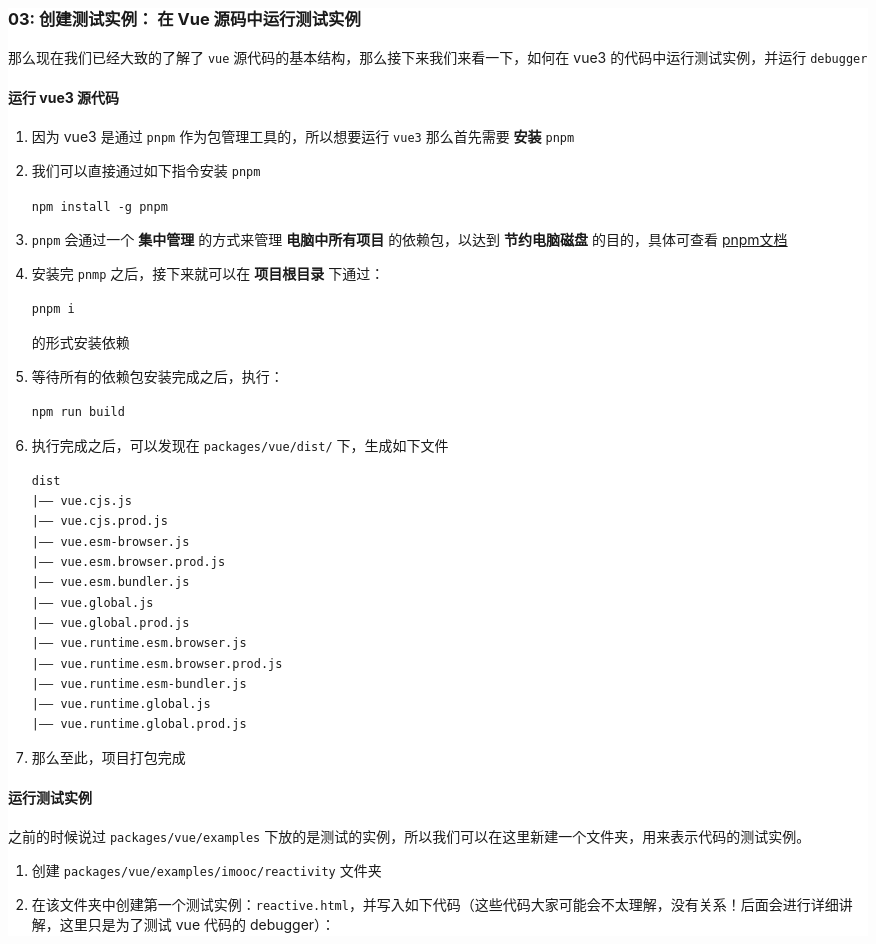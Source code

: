 

### 03: 创建测试实例： 在 Vue 源码中运行测试实例

那么现在我们已经大致的了解了 `vue` 源代码的基本结构，那么接下来我们来看一下，如何在 vue3 的代码中运行测试实例，并运行 `debugger`

#### 运行 vue3 源代码

1. 因为 vue3 是通过 `pnpm` 作为包管理工具的，所以想要运行 `vue3` 那么首先需要 **安装** `pnpm`

2. 我们可以直接通过如下指令安装 `pnpm`

   ```shell
   npm install -g pnpm
   ```

3. `pnpm` 会通过一个 **集中管理** 的方式来管理 **电脑中所有项目** 的依赖包，以达到 **节约电脑磁盘** 的目的，具体可查看 [pnpm文档](https://www.pnpm.cn/motivation)

4. 安装完 `pnmp` 之后，接下来就可以在 **项目根目录** 下通过：

   ```shell
   pnpm i
   ```

   的形式安装依赖

5. 等待所有的依赖包安装完成之后，执行：

   ```shell
   npm run build
   ```

6. 执行完成之后，可以发现在 `packages/vue/dist/` 下，生成如下文件

   ```
   dist
   |—— vue.cjs.js
   |—— vue.cjs.prod.js
   |—— vue.esm-browser.js
   |—— vue.esm.browser.prod.js
   |—— vue.esm.bundler.js
   |—— vue.global.js
   |—— vue.global.prod.js
   |—— vue.runtime.esm.browser.js
   |—— vue.runtime.esm.browser.prod.js
   |—— vue.runtime.esm-bundler.js
   |—— vue.runtime.global.js
   |—— vue.runtime.global.prod.js
   ```

7. 那么至此，项目打包完成

#### 运行测试实例

之前的时候说过 `packages/vue/examples` 下放的是测试的实例，所以我们可以在这里新建一个文件夹，用来表示代码的测试实例。

1. 创建 `packages/vue/examples/imooc/reactivity` 文件夹

2. 在该文件夹中创建第一个测试实例：`reactive.html`，并写入如下代码（这些代码大家可能会不太理解，没有关系！后面会进行详细讲解，这里只是为了测试 vue 代码的 debugger）：
